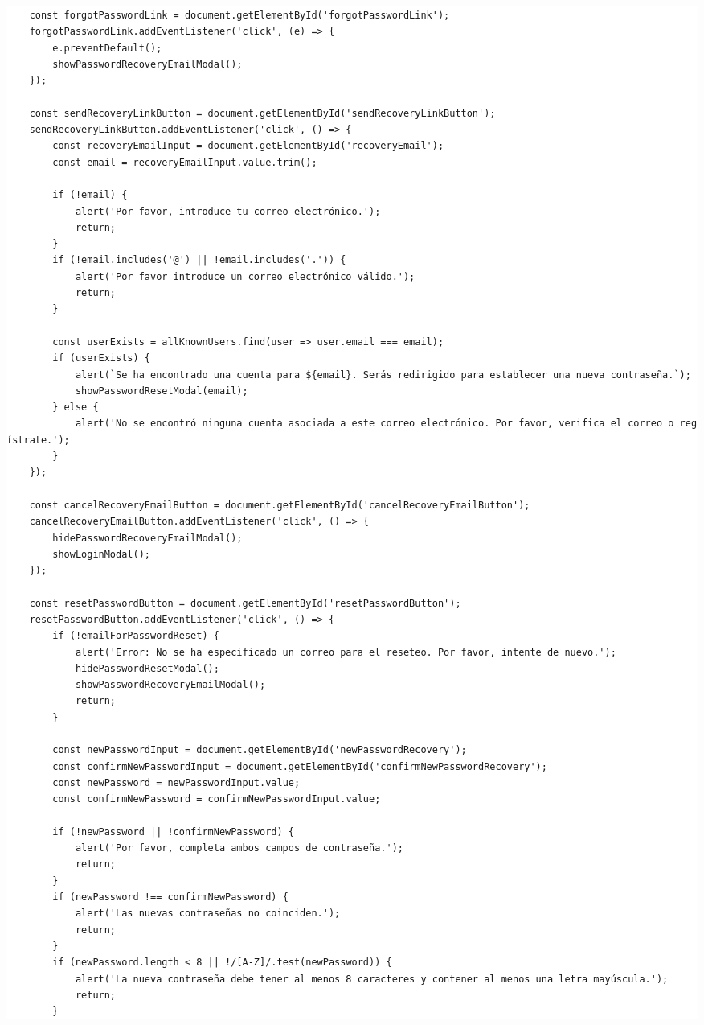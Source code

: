         const forgotPasswordLink = document.getElementById('forgotPasswordLink');
        forgotPasswordLink.addEventListener('click', (e) => {
            e.preventDefault();
            showPasswordRecoveryEmailModal();
        });

        const sendRecoveryLinkButton = document.getElementById('sendRecoveryLinkButton');
        sendRecoveryLinkButton.addEventListener('click', () => {
            const recoveryEmailInput = document.getElementById('recoveryEmail');
            const email = recoveryEmailInput.value.trim();

            if (!email) {
                alert('Por favor, introduce tu correo electrónico.');
                return;
            }
            if (!email.includes('@') || !email.includes('.')) {
                alert('Por favor introduce un correo electrónico válido.');
                return;
            }

            const userExists = allKnownUsers.find(user => user.email === email);
            if (userExists) {
                alert(`Se ha encontrado una cuenta para ${email}. Serás redirigido para establecer una nueva contraseña.`);
                showPasswordResetModal(email);
            } else {
                alert('No se encontró ninguna cuenta asociada a este correo electrónico. Por favor, verifica el correo o regístrate.');
            }
        });

        const cancelRecoveryEmailButton = document.getElementById('cancelRecoveryEmailButton');
        cancelRecoveryEmailButton.addEventListener('click', () => {
            hidePasswordRecoveryEmailModal();
            showLoginModal();
        });

        const resetPasswordButton = document.getElementById('resetPasswordButton');
        resetPasswordButton.addEventListener('click', () => {
            if (!emailForPasswordReset) {
                alert('Error: No se ha especificado un correo para el reseteo. Por favor, intente de nuevo.');
                hidePasswordResetModal();
                showPasswordRecoveryEmailModal();
                return;
            }

            const newPasswordInput = document.getElementById('newPasswordRecovery');
            const confirmNewPasswordInput = document.getElementById('confirmNewPasswordRecovery');
            const newPassword = newPasswordInput.value;
            const confirmNewPassword = confirmNewPasswordInput.value;

            if (!newPassword || !confirmNewPassword) {
                alert('Por favor, completa ambos campos de contraseña.');
                return;
            }
            if (newPassword !== confirmNewPassword) {
                alert('Las nuevas contraseñas no coinciden.');
                return;
            }
            if (newPassword.length < 8 || !/[A-Z]/.test(newPassword)) {
                alert('La nueva contraseña debe tener al menos 8 caracteres y contener al menos una letra mayúscula.');
                return;
            }
